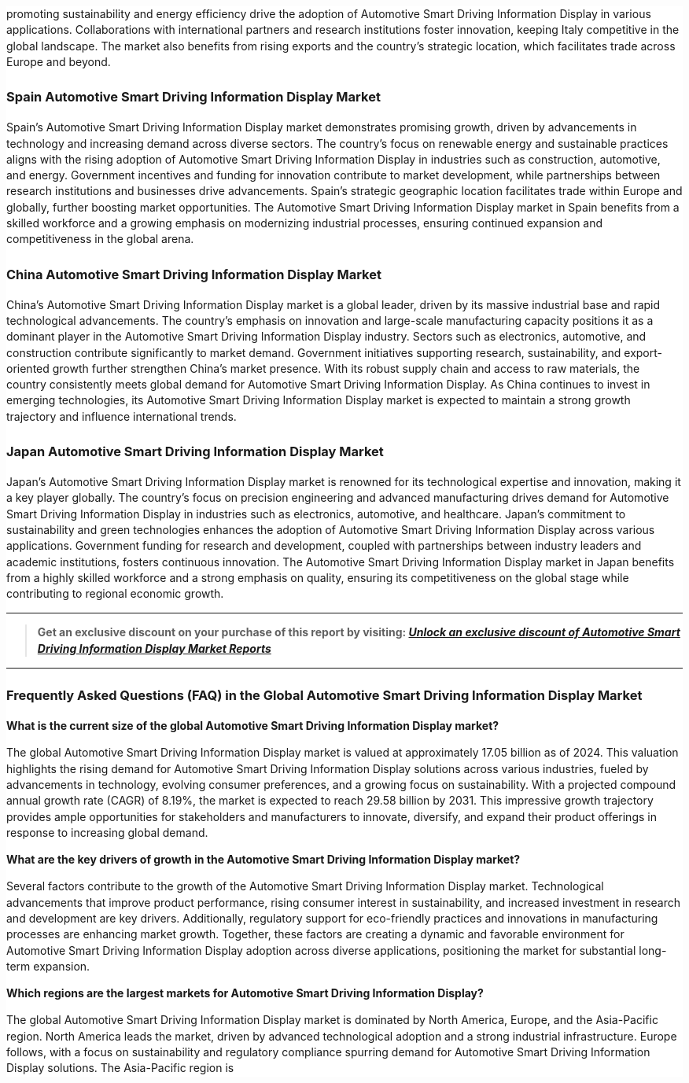 promoting sustainability and energy efficiency drive the adoption of Automotive Smart Driving Information Display in various applications. Collaborations with international partners and research institutions foster innovation, keeping Italy competitive in the global landscape. The market also benefits from rising exports and the country&rsquo;s strategic location, which facilitates trade across Europe and beyond.</p><h3>Spain Automotive Smart Driving Information Display Market</h3><p>Spain&rsquo;s Automotive Smart Driving Information Display market demonstrates promising growth, driven by advancements in technology and increasing demand across diverse sectors. The country&rsquo;s focus on renewable energy and sustainable practices aligns with the rising adoption of Automotive Smart Driving Information Display in industries such as construction, automotive, and energy. Government incentives and funding for innovation contribute to market development, while partnerships between research institutions and businesses drive advancements. Spain&rsquo;s strategic geographic location facilitates trade within Europe and globally, further boosting market opportunities. The Automotive Smart Driving Information Display market in Spain benefits from a skilled workforce and a growing emphasis on modernizing industrial processes, ensuring continued expansion and competitiveness in the global arena.</p><h3>China Automotive Smart Driving Information Display Market</h3><p>China&rsquo;s Automotive Smart Driving Information Display market is a global leader, driven by its massive industrial base and rapid technological advancements. The country&rsquo;s emphasis on innovation and large-scale manufacturing capacity positions it as a dominant player in the Automotive Smart Driving Information Display industry. Sectors such as electronics, automotive, and construction contribute significantly to market demand. Government initiatives supporting research, sustainability, and export-oriented growth further strengthen China&rsquo;s market presence. With its robust supply chain and access to raw materials, the country consistently meets global demand for Automotive Smart Driving Information Display. As China continues to invest in emerging technologies, its Automotive Smart Driving Information Display market is expected to maintain a strong growth trajectory and influence international trends.</p><h3>Japan Automotive Smart Driving Information Display Market</h3><p>Japan&rsquo;s Automotive Smart Driving Information Display market is renowned for its technological expertise and innovation, making it a key player globally. The country&rsquo;s focus on precision engineering and advanced manufacturing drives demand for Automotive Smart Driving Information Display in industries such as electronics, automotive, and healthcare. Japan&rsquo;s commitment to sustainability and green technologies enhances the adoption of Automotive Smart Driving Information Display across various applications. Government funding for research and development, coupled with partnerships between industry leaders and academic institutions, fosters continuous innovation. The Automotive Smart Driving Information Display market in Japan benefits from a highly skilled workforce and a strong emphasis on quality, ensuring its competitiveness on the global stage while contributing to regional economic growth.</p><hr /><blockquote><p><strong>Get an exclusive discount on your purchase of this report by visiting: <em><a href="://marketresearchpulse.com/ask-for-discount/98147?utm_source=Github&amp;utm_medium=0112">Unlock an exclusive discount of Automotive Smart Driving Information Display Market Reports</a></em>&nbsp;</strong></p></blockquote><hr /><h3>Frequently Asked Questions (FAQ) in the Global Automotive Smart Driving Information Display Market</h3><p><strong>What is the current size of the global Automotive Smart Driving Information Display market?</strong></p><p>The global Automotive Smart Driving Information Display market is valued at approximately 17.05 billion as of 2024. This valuation highlights the rising demand for Automotive Smart Driving Information Display solutions across various industries, fueled by advancements in technology, evolving consumer preferences, and a growing focus on sustainability. With a projected compound annual growth rate (CAGR) of 8.19%, the market is expected to reach 29.58 billion by 2031. This impressive growth trajectory provides ample opportunities for stakeholders and manufacturers to innovate, diversify, and expand their product offerings in response to increasing global demand.</p><p><strong>What are the key drivers of growth in the Automotive Smart Driving Information Display market?</strong></p><p>Several factors contribute to the growth of the Automotive Smart Driving Information Display market. Technological advancements that improve product performance, rising consumer interest in sustainability, and increased investment in research and development are key drivers. Additionally, regulatory support for eco-friendly practices and innovations in manufacturing processes are enhancing market growth. Together, these factors are creating a dynamic and favorable environment for Automotive Smart Driving Information Display adoption across diverse applications, positioning the market for substantial long-term expansion.</p><p><strong>Which regions are the largest markets for Automotive Smart Driving Information Display?</strong></p><p>The global Automotive Smart Driving Information Display market is dominated by North America, Europe, and the Asia-Pacific region. North America leads the market, driven by advanced technological adoption and a strong industrial infrastructure. Europe follows, with a focus on sustainability and regulatory compliance spurring demand for Automotive Smart Driving Information Display solutions. The Asia-Pacific region is
